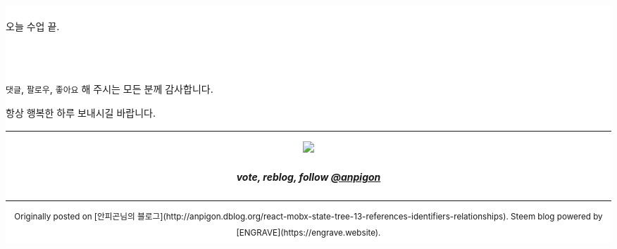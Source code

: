 
<br>오늘 수업 끝.

<br>
<br>

 `댓글`, `팔로우`, `좋아요` 해 주시는 모든 분께 감사합니다.

항상 행복한 하루 보내시길 바랍니다.

*** 

<center><img src='https://steemitimages.com/400x0/https://cdn.steemitimages.com/DQmQmWhMN6zNrLmKJRKhvSScEgWZmpb8zCeE2Gray1krbv6/BC054B6E-6F73-46D0-88E4-C88EB8167037.jpeg'><h5>vote, reblog, follow <a href='https://www.steemzzang.com/@anpigon'>@anpigon</a></h5></center>

 

***
<center><sup>Originally posted on [안피곤님의 블로그](http://anpigon.dblog.org/react-mobx-state-tree-13-references-identifiers-relationships). Steem blog powered by [ENGRAVE](https://engrave.website).</sup></center>